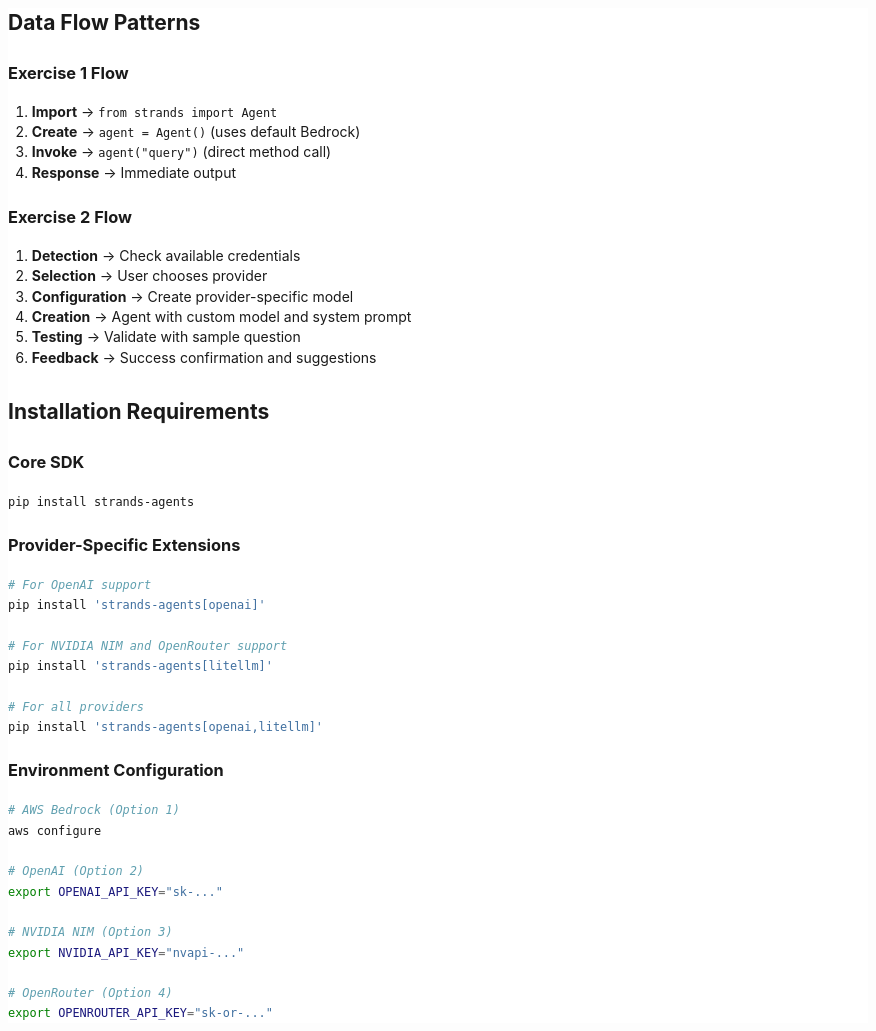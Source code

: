 ## Data Flow Patterns

### Exercise 1 Flow
1. **Import** → `from strands import Agent`
2. **Create** → `agent = Agent()` (uses default Bedrock)
3. **Invoke** → `agent("query")` (direct method call)
4. **Response** → Immediate output

### Exercise 2 Flow
1. **Detection** → Check available credentials
2. **Selection** → User chooses provider
3. **Configuration** → Create provider-specific model
4. **Creation** → Agent with custom model and system prompt
5. **Testing** → Validate with sample question
6. **Feedback** → Success confirmation and suggestions

## Installation Requirements

### Core SDK
```bash
pip install strands-agents
```

### Provider-Specific Extensions
```bash
# For OpenAI support
pip install 'strands-agents[openai]'

# For NVIDIA NIM and OpenRouter support
pip install 'strands-agents[litellm]'

# For all providers
pip install 'strands-agents[openai,litellm]'
```

### Environment Configuration
```bash
# AWS Bedrock (Option 1)
aws configure

# OpenAI (Option 2)
export OPENAI_API_KEY="sk-..."

# NVIDIA NIM (Option 3)
export NVIDIA_API_KEY="nvapi-..."

# OpenRouter (Option 4)
export OPENROUTER_API_KEY="sk-or-..."
```
